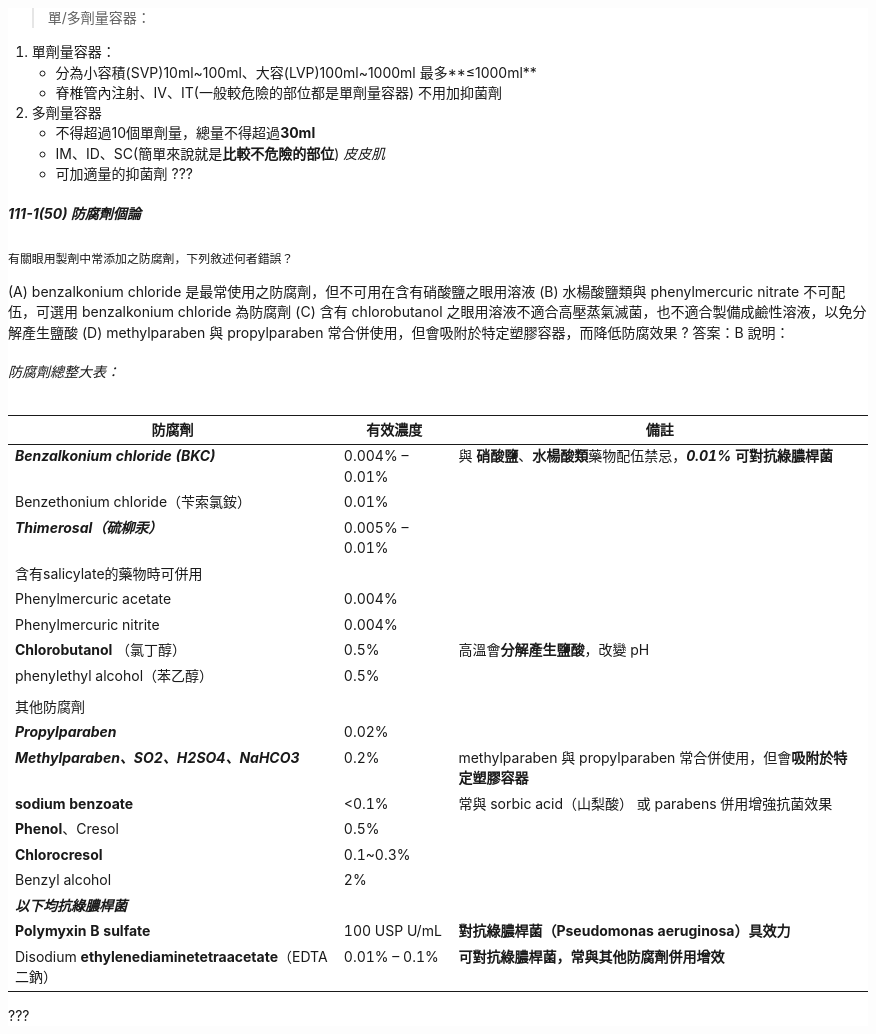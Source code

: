 > 單/多劑量容器：

1. 單劑量容器：
	- 分為小容積(SVP)10ml~100ml、大容(LVP)100ml~1000ml 
	  最多**≤1000ml**
	- 脊椎管內注射、IV、IT(一般較危險的部位都是單劑量容器)
	不用加抑菌劑
ㅤㅤ
2. 多劑量容器
	- 不得超過10個單劑量，總量不得超過**30ml**
	- IM、ID、SC(簡單來說就是**比較不危險的部位**) *皮皮肌*
	- 可加適量的抑菌劑
???

##### 111-1(50) 防腐劑個論
```Question
有關眼用製劑中常添加之防腐劑，下列敘述何者錯誤？
```
(A) benzalkonium chloride 是最常使用之防腐劑，但不可用在含有硝酸鹽之眼用溶液
(B) 水楊酸鹽類與 phenylmercuric nitrate 不可配伍，可選用 benzalkonium chloride 為防腐劑
(C) 含有 chlorobutanol 之眼用溶液不適合高壓蒸氣滅菌，也不適合製備成鹼性溶液，以免分解產生鹽酸
(D) methylparaben 與 propylparaben 常合併使用，但會吸附於特定塑膠容器，而降低防腐效果
?
答案：B
說明：

###### 防腐劑總整大表：

| 防腐劑                                               | 有效濃度           | 備註                                                  |
| ------------------------------------------------- | -------------- | --------------------------------------------------- |
| ***Benzalkonium chloride (BKC)***                 | 0.004% – 0.01% | 與 **硝酸鹽**、**水楊酸類**藥物配伍禁忌，***0.01%* 可對抗綠膿桿菌**        |
| Benzethonium chloride（苄索氯銨）                       | 0.01%          |                                                     |
| ***Thimerosal（硫柳汞）***                             | 0.005% – 0.01% |                                                     |
| 含有salicylate的藥物時可併用                               |                |                                                     |
| Phenylmercuric acetate                            | 0.004%         |                                                     |
| Phenylmercuric nitrite                            | 0.004%         |                                                     |
| **Chlorobutanol** （氯丁醇）                           | 0.5%           | 高溫會**分解產生鹽酸**，改變 pH                                 |
| phenylethyl alcohol（苯乙醇）<br>                      | 0.5%           |                                                     |
|                                                   |                |                                                     |
| 其他防腐劑                                             |                |                                                     |
| ***Propylparaben***                                     | 0.02%          |                                                     |
| ***Methylparaben、SO2、H2SO4、NaHCO3***                    | 0.2%           | methylparaben 與 propylparaben 常合併使用，但會**吸附於特定塑膠容器** |
| **sodium benzoate**                               | <0.1%          | 常與 sorbic acid（山梨酸） 或 parabens 併用增強抗菌效果             |
| **Phenol**、Cresol                                 | 0.5%           |                                                     |
| **Chlorocresol**                                  | 0.1~0.3%       |                                                     |
| Benzyl alcohol                                    | 2%             |                                                     |
| ***以下均抗綠膿桿菌***                                    |                |                                                     |
| **Polymyxin B sulfate**                           | 100 USP U/mL   | **對抗綠膿桿菌（Pseudomonas aeruginosa）具效力**               |
| Disodium **ethylenediaminetetraacetate**（EDTA 二鈉） | 0.01% – 0.1%   | **可對抗綠膿桿菌，常與其他防腐劑併用增效**                             | ^u7o9fo
???
